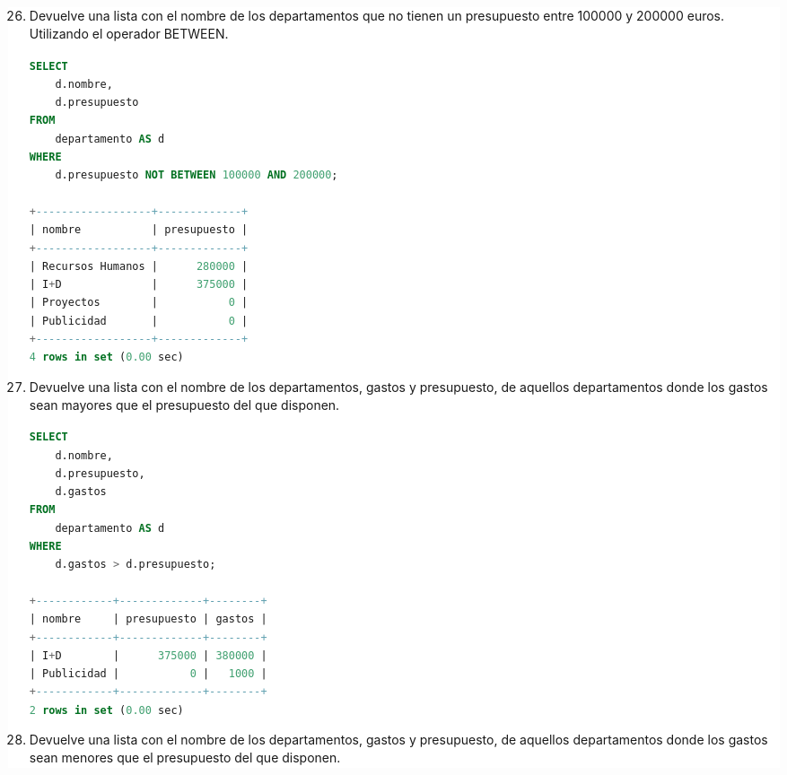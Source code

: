 26. Devuelve una lista con el nombre de los departamentos que no tienen un
    presupuesto entre 100000 y 200000 euros. Utilizando el operador BETWEEN.

    ````sql
    SELECT 
    	d.nombre,
    	d.presupuesto
    FROM 
    	departamento AS d
    WHERE 
    	d.presupuesto NOT BETWEEN 100000 AND 200000;
    	
    +------------------+-------------+
    | nombre           | presupuesto |
    +------------------+-------------+
    | Recursos Humanos |      280000 |
    | I+D              |      375000 |
    | Proyectos        |           0 |
    | Publicidad       |           0 |
    +------------------+-------------+
    4 rows in set (0.00 sec)
    ````

27. Devuelve una lista con el nombre de los departamentos, gastos y
    presupuesto, de aquellos departamentos donde los gastos sean mayores
    que el presupuesto del que disponen.

    ````sql
    SELECT 
    	d.nombre,
    	d.presupuesto,
    	d.gastos
    FROM 
    	departamento AS d
    WHERE 
    	d.gastos > d.presupuesto;
    	
    +------------+-------------+--------+
    | nombre     | presupuesto | gastos |
    +------------+-------------+--------+
    | I+D        |      375000 | 380000 |
    | Publicidad |           0 |   1000 |
    +------------+-------------+--------+
    2 rows in set (0.00 sec)
    ````

28. Devuelve una lista con el nombre de los departamentos, gastos y
    presupuesto, de aquellos departamentos donde los gastos sean menores
    que el presupuesto del que disponen.
